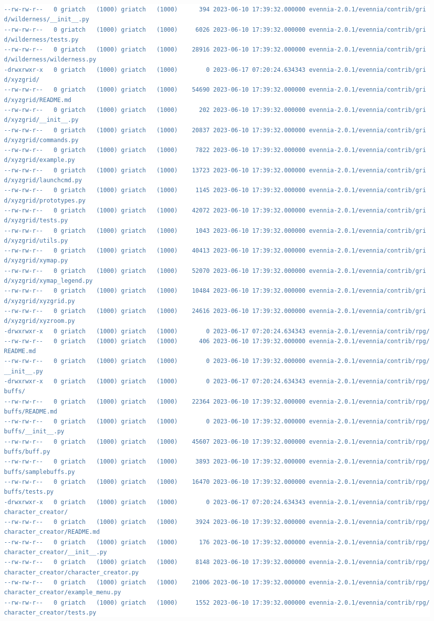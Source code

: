 ```diff
--rw-rw-r--   0 griatch   (1000) griatch   (1000)      394 2023-06-10 17:39:32.000000 evennia-2.0.1/evennia/contrib/grid/wilderness/__init__.py
--rw-rw-r--   0 griatch   (1000) griatch   (1000)     6026 2023-06-10 17:39:32.000000 evennia-2.0.1/evennia/contrib/grid/wilderness/tests.py
--rw-rw-r--   0 griatch   (1000) griatch   (1000)    28916 2023-06-10 17:39:32.000000 evennia-2.0.1/evennia/contrib/grid/wilderness/wilderness.py
-drwxrwxr-x   0 griatch   (1000) griatch   (1000)        0 2023-06-17 07:20:24.634343 evennia-2.0.1/evennia/contrib/grid/xyzgrid/
--rw-rw-r--   0 griatch   (1000) griatch   (1000)    54690 2023-06-10 17:39:32.000000 evennia-2.0.1/evennia/contrib/grid/xyzgrid/README.md
--rw-rw-r--   0 griatch   (1000) griatch   (1000)      202 2023-06-10 17:39:32.000000 evennia-2.0.1/evennia/contrib/grid/xyzgrid/__init__.py
--rw-rw-r--   0 griatch   (1000) griatch   (1000)    20837 2023-06-10 17:39:32.000000 evennia-2.0.1/evennia/contrib/grid/xyzgrid/commands.py
--rw-rw-r--   0 griatch   (1000) griatch   (1000)     7822 2023-06-10 17:39:32.000000 evennia-2.0.1/evennia/contrib/grid/xyzgrid/example.py
--rw-rw-r--   0 griatch   (1000) griatch   (1000)    13723 2023-06-10 17:39:32.000000 evennia-2.0.1/evennia/contrib/grid/xyzgrid/launchcmd.py
--rw-rw-r--   0 griatch   (1000) griatch   (1000)     1145 2023-06-10 17:39:32.000000 evennia-2.0.1/evennia/contrib/grid/xyzgrid/prototypes.py
--rw-rw-r--   0 griatch   (1000) griatch   (1000)    42072 2023-06-10 17:39:32.000000 evennia-2.0.1/evennia/contrib/grid/xyzgrid/tests.py
--rw-rw-r--   0 griatch   (1000) griatch   (1000)     1043 2023-06-10 17:39:32.000000 evennia-2.0.1/evennia/contrib/grid/xyzgrid/utils.py
--rw-rw-r--   0 griatch   (1000) griatch   (1000)    40413 2023-06-10 17:39:32.000000 evennia-2.0.1/evennia/contrib/grid/xyzgrid/xymap.py
--rw-rw-r--   0 griatch   (1000) griatch   (1000)    52070 2023-06-10 17:39:32.000000 evennia-2.0.1/evennia/contrib/grid/xyzgrid/xymap_legend.py
--rw-rw-r--   0 griatch   (1000) griatch   (1000)    10484 2023-06-10 17:39:32.000000 evennia-2.0.1/evennia/contrib/grid/xyzgrid/xyzgrid.py
--rw-rw-r--   0 griatch   (1000) griatch   (1000)    24616 2023-06-10 17:39:32.000000 evennia-2.0.1/evennia/contrib/grid/xyzgrid/xyzroom.py
-drwxrwxr-x   0 griatch   (1000) griatch   (1000)        0 2023-06-17 07:20:24.634343 evennia-2.0.1/evennia/contrib/rpg/
--rw-rw-r--   0 griatch   (1000) griatch   (1000)      406 2023-06-10 17:39:32.000000 evennia-2.0.1/evennia/contrib/rpg/README.md
--rw-rw-r--   0 griatch   (1000) griatch   (1000)        0 2023-06-10 17:39:32.000000 evennia-2.0.1/evennia/contrib/rpg/__init__.py
-drwxrwxr-x   0 griatch   (1000) griatch   (1000)        0 2023-06-17 07:20:24.634343 evennia-2.0.1/evennia/contrib/rpg/buffs/
--rw-rw-r--   0 griatch   (1000) griatch   (1000)    22364 2023-06-10 17:39:32.000000 evennia-2.0.1/evennia/contrib/rpg/buffs/README.md
--rw-rw-r--   0 griatch   (1000) griatch   (1000)        0 2023-06-10 17:39:32.000000 evennia-2.0.1/evennia/contrib/rpg/buffs/__init__.py
--rw-rw-r--   0 griatch   (1000) griatch   (1000)    45607 2023-06-10 17:39:32.000000 evennia-2.0.1/evennia/contrib/rpg/buffs/buff.py
--rw-rw-r--   0 griatch   (1000) griatch   (1000)     3893 2023-06-10 17:39:32.000000 evennia-2.0.1/evennia/contrib/rpg/buffs/samplebuffs.py
--rw-rw-r--   0 griatch   (1000) griatch   (1000)    16470 2023-06-10 17:39:32.000000 evennia-2.0.1/evennia/contrib/rpg/buffs/tests.py
-drwxrwxr-x   0 griatch   (1000) griatch   (1000)        0 2023-06-17 07:20:24.634343 evennia-2.0.1/evennia/contrib/rpg/character_creator/
--rw-rw-r--   0 griatch   (1000) griatch   (1000)     3924 2023-06-10 17:39:32.000000 evennia-2.0.1/evennia/contrib/rpg/character_creator/README.md
--rw-rw-r--   0 griatch   (1000) griatch   (1000)      176 2023-06-10 17:39:32.000000 evennia-2.0.1/evennia/contrib/rpg/character_creator/__init__.py
--rw-rw-r--   0 griatch   (1000) griatch   (1000)     8148 2023-06-10 17:39:32.000000 evennia-2.0.1/evennia/contrib/rpg/character_creator/character_creator.py
--rw-rw-r--   0 griatch   (1000) griatch   (1000)    21006 2023-06-10 17:39:32.000000 evennia-2.0.1/evennia/contrib/rpg/character_creator/example_menu.py
--rw-rw-r--   0 griatch   (1000) griatch   (1000)     1552 2023-06-10 17:39:32.000000 evennia-2.0.1/evennia/contrib/rpg/character_creator/tests.py
```